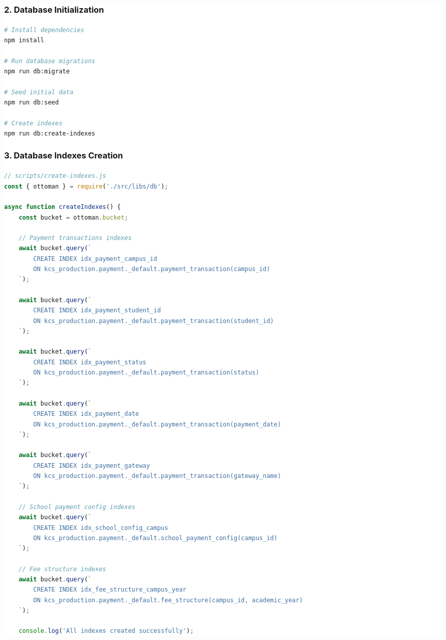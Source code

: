 ### 2. Database Initialization

```bash
# Install dependencies
npm install

# Run database migrations
npm run db:migrate

# Seed initial data
npm run db:seed

# Create indexes
npm run db:create-indexes
```

### 3. Database Indexes Creation

```javascript
// scripts/create-indexes.js
const { ottoman } = require('./src/libs/db');

async function createIndexes() {
    const bucket = ottoman.bucket;
    
    // Payment transactions indexes
    await bucket.query(`
        CREATE INDEX idx_payment_campus_id 
        ON kcs_production.payment._default.payment_transaction(campus_id)
    `);
    
    await bucket.query(`
        CREATE INDEX idx_payment_student_id 
        ON kcs_production.payment._default.payment_transaction(student_id)
    `);
    
    await bucket.query(`
        CREATE INDEX idx_payment_status 
        ON kcs_production.payment._default.payment_transaction(status)
    `);
    
    await bucket.query(`
        CREATE INDEX idx_payment_date 
        ON kcs_production.payment._default.payment_transaction(payment_date)
    `);
    
    await bucket.query(`
        CREATE INDEX idx_payment_gateway 
        ON kcs_production.payment._default.payment_transaction(gateway_name)
    `);
    
    // School payment config indexes
    await bucket.query(`
        CREATE INDEX idx_school_config_campus 
        ON kcs_production.payment._default.school_payment_config(campus_id)
    `);
    
    // Fee structure indexes
    await bucket.query(`
        CREATE INDEX idx_fee_structure_campus_year 
        ON kcs_production.payment._default.fee_structure(campus_id, academic_year)
    `);
    
    console.log('All indexes created successfully');
```